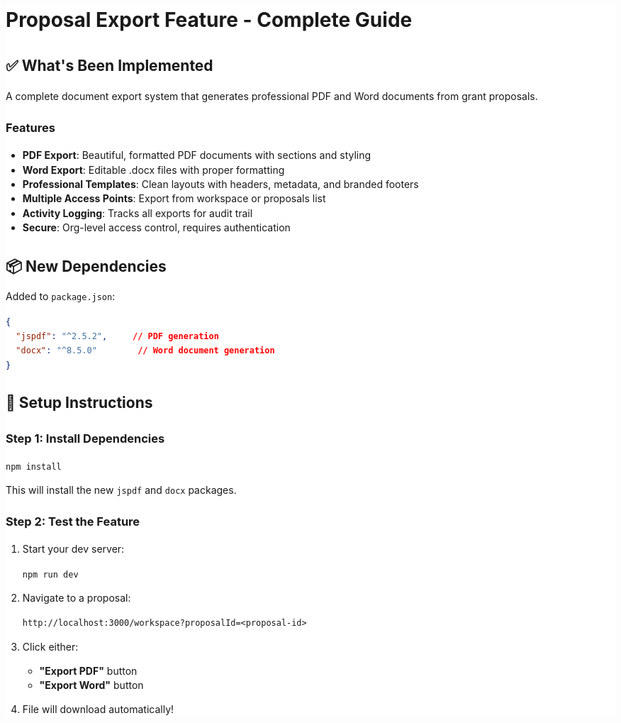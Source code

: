 # Proposal Export Feature - Complete Guide

## ✅ What's Been Implemented

A complete document export system that generates professional PDF and Word documents from grant proposals.

### Features
- **PDF Export**: Beautiful, formatted PDF documents with sections and styling
- **Word Export**: Editable .docx files with proper formatting
- **Professional Templates**: Clean layouts with headers, metadata, and branded footers
- **Multiple Access Points**: Export from workspace or proposals list
- **Activity Logging**: Tracks all exports for audit trail
- **Secure**: Org-level access control, requires authentication

## 📦 New Dependencies

Added to `package.json`:
```json
{
  "jspdf": "^2.5.2",     // PDF generation
  "docx": "^8.5.0"        // Word document generation
}
```

## 🚀 Setup Instructions

### Step 1: Install Dependencies

```bash
npm install
```

This will install the new `jspdf` and `docx` packages.

### Step 2: Test the Feature

1. Start your dev server:
   ```bash
   npm run dev
   ```

2. Navigate to a proposal:
   ```
   http://localhost:3000/workspace?proposalId=<proposal-id>
   ```

3. Click either:
   - **"Export PDF"** button
   - **"Export Word"** button

4. File will download automatically!
